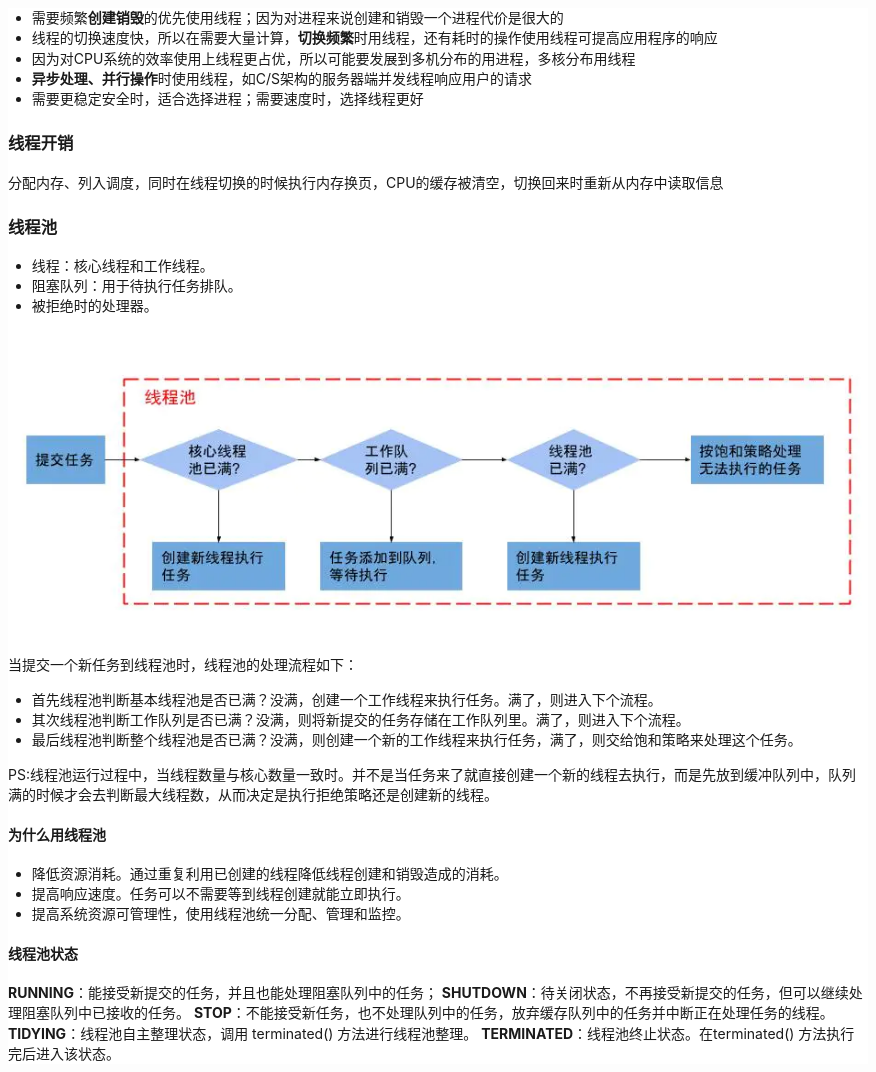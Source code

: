 - 需要频繁**创建销毁**的优先使用线程；因为对进程来说创建和销毁一个进程代价是很大的
- 线程的切换速度快，所以在需要大量计算，**切换频繁**时用线程，还有耗时的操作使用线程可提高应用程序的响应
- 因为对CPU系统的效率使用上线程更占优，所以可能要发展到多机分布的用进程，多核分布用线程
- **异步处理、并行操作**时使用线程，如C/S架构的服务器端并发线程响应用户的请求
- 需要更稳定安全时，适合选择进程；需要速度时，选择线程更好

### 线程开销

分配内存、列入调度，同时在线程切换的时候执行内存换页，CPU的缓存被清空，切换回来时重新从内存中读取信息

### 线程池

- 线程：核心线程和工作线程。
- 阻塞队列：用于待执行任务排队。
- 被拒绝时的处理器。

![线程池](asset/线程池.png)
当提交一个新任务到线程池时，线程池的处理流程如下：

- 首先线程池判断基本线程池是否已满？没满，创建一个工作线程来执行任务。满了，则进入下个流程。
- 其次线程池判断工作队列是否已满？没满，则将新提交的任务存储在工作队列里。满了，则进入下个流程。
- 最后线程池判断整个线程池是否已满？没满，则创建一个新的工作线程来执行任务，满了，则交给饱和策略来处理这个任务。

PS:线程池运行过程中，当线程数量与核心数量一致时。并不是当任务来了就直接创建一个新的线程去执行，而是先放到缓冲队列中，队列满的时候才会去判断最大线程数，从而决定是执行拒绝策略还是创建新的线程。

#### 为什么用线程池

- 降低资源消耗。通过重复利用已创建的线程降低线程创建和销毁造成的消耗。
- 提高响应速度。任务可以不需要等到线程创建就能立即执行。
- 提高系统资源可管理性，使用线程池统一分配、管理和监控。

#### 线程池状态

**RUNNING**：能接受新提交的任务，并且也能处理阻塞队列中的任务；
**SHUTDOWN**：待关闭状态，不再接受新提交的任务，但可以继续处理阻塞队列中已接收的任务。
**STOP**：不能接受新任务，也不处理队列中的任务，放弃缓存队列中的任务并中断正在处理任务的线程。
**TIDYING**：线程池自主整理状态，调用 terminated() 方法进行线程池整理。
**TERMINATED**：线程池终止状态。在terminated() 方法执行完后进入该状态。
